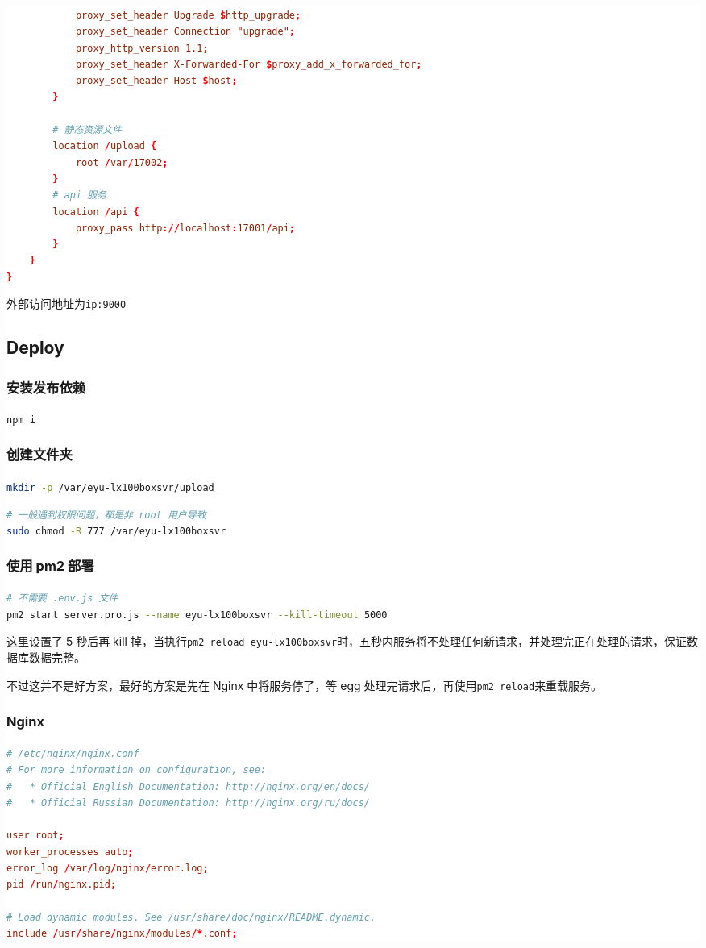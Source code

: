```conf
            proxy_set_header Upgrade $http_upgrade;
            proxy_set_header Connection "upgrade";
            proxy_http_version 1.1;
            proxy_set_header X-Forwarded-For $proxy_add_x_forwarded_for;
            proxy_set_header Host $host;
        }

        # 静态资源文件
        location /upload {
            root /var/17002;
        }
        # api 服务
        location /api {
            proxy_pass http://localhost:17001/api;
        }
    }
}
```

外部访问地址为`ip:9000`

## Deploy

### 安装发布依赖

```bash
npm i
```

### 创建文件夹

```bash
mkdir -p /var/eyu-lx100boxsvr/upload
```

```bash
# 一般遇到权限问题，都是非 root 用户导致
sudo chmod -R 777 /var/eyu-lx100boxsvr
```

### 使用 pm2 部署

```bash
# 不需要 .env.js 文件
pm2 start server.pro.js --name eyu-lx100boxsvr --kill-timeout 5000
```

这里设置了 5 秒后再 kill 掉，当执行`pm2 reload eyu-lx100boxsvr`时，五秒内服务将不处理任何新请求，并处理完正在处理的请求，保证数据库数据完整。

不过这并不是好方案，最好的方案是先在 Nginx 中将服务停了，等 egg 处理完请求后，再使用`pm2 reload`来重载服务。

### Nginx

```conf
# /etc/nginx/nginx.conf
# For more information on configuration, see:
#   * Official English Documentation: http://nginx.org/en/docs/
#   * Official Russian Documentation: http://nginx.org/ru/docs/

user root;
worker_processes auto;
error_log /var/log/nginx/error.log;
pid /run/nginx.pid;

# Load dynamic modules. See /usr/share/doc/nginx/README.dynamic.
include /usr/share/nginx/modules/*.conf;

```
